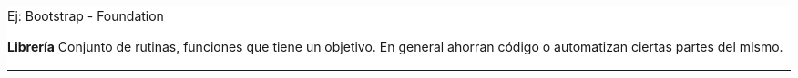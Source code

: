   Ej: Bootstrap - Foundation

**Librería**
Conjunto de rutinas, funciones que tiene un objetivo.
En general ahorran código o automatizan ciertas partes del mismo.


___________________________________________________________________________________













 
